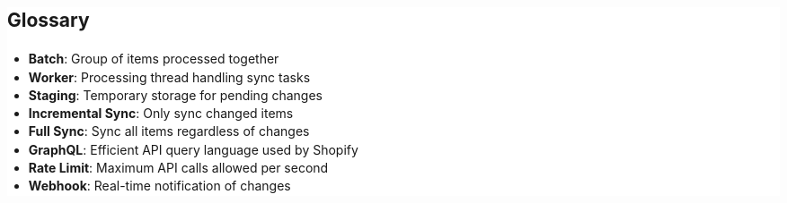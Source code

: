 ## Glossary

- **Batch**: Group of items processed together
- **Worker**: Processing thread handling sync tasks
- **Staging**: Temporary storage for pending changes
- **Incremental Sync**: Only sync changed items
- **Full Sync**: Sync all items regardless of changes
- **GraphQL**: Efficient API query language used by Shopify
- **Rate Limit**: Maximum API calls allowed per second
- **Webhook**: Real-time notification of changes